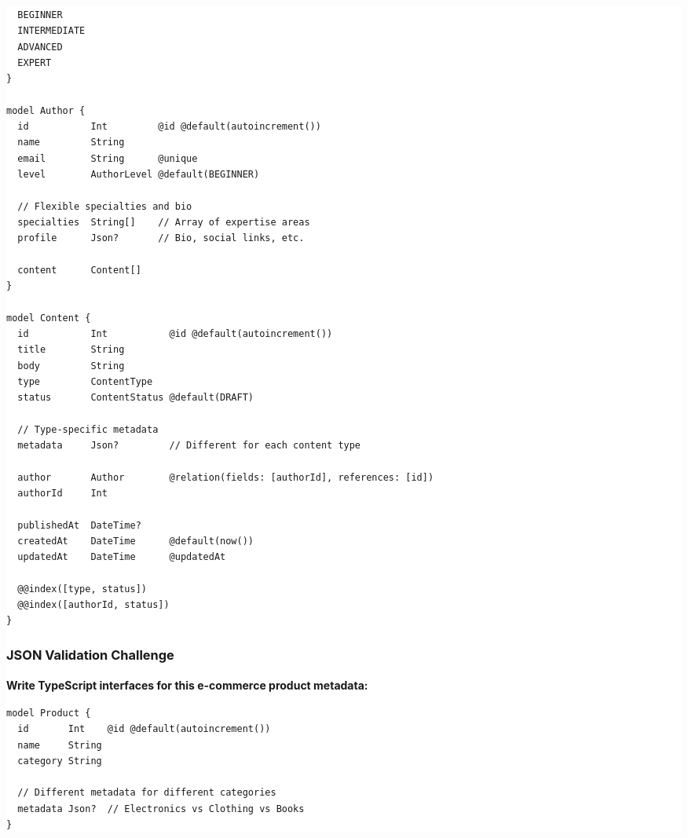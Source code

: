 ```prisma
  BEGINNER
  INTERMEDIATE
  ADVANCED
  EXPERT
}

model Author {
  id           Int         @id @default(autoincrement())
  name         String
  email        String      @unique
  level        AuthorLevel @default(BEGINNER)
  
  // Flexible specialties and bio
  specialties  String[]    // Array of expertise areas
  profile      Json?       // Bio, social links, etc.
  
  content      Content[]
}

model Content {
  id           Int           @id @default(autoincrement())
  title        String
  body         String
  type         ContentType
  status       ContentStatus @default(DRAFT)
  
  // Type-specific metadata
  metadata     Json?         // Different for each content type
  
  author       Author        @relation(fields: [authorId], references: [id])
  authorId     Int
  
  publishedAt  DateTime?
  createdAt    DateTime      @default(now())
  updatedAt    DateTime      @updatedAt
  
  @@index([type, status])
  @@index([authorId, status])
}
```

### JSON Validation Challenge

**Write TypeScript interfaces for this e-commerce product metadata:**

```prisma
model Product {
  id       Int    @id @default(autoincrement())
  name     String
  category String
  
  // Different metadata for different categories
  metadata Json?  // Electronics vs Clothing vs Books
}
```
